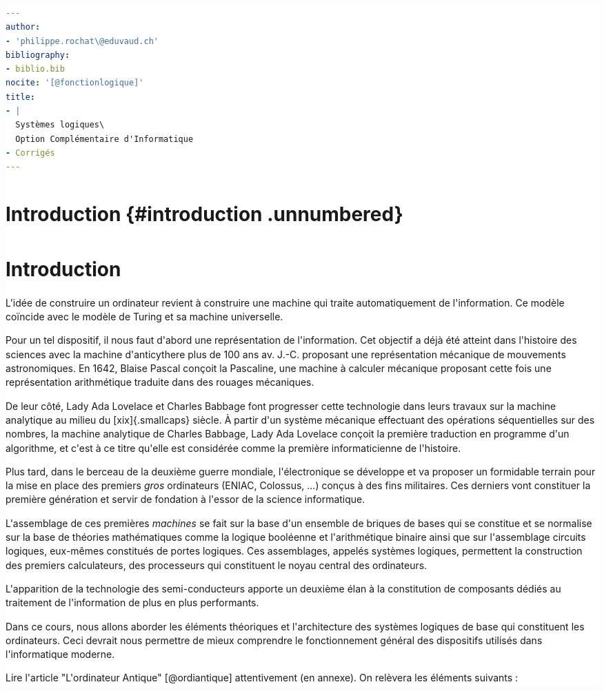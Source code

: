 ```yaml
---
author:
- 'philippe.rochat\@eduvaud.ch'
bibliography:
- biblio.bib
nocite: '[@fonctionlogique]'
title:
- |
  Systèmes logiques\
  Option Complémentaire d'Informatique
- Corrigés
---
```


Introduction {#introduction .unnumbered}
============

Introduction
============

L'idée de construire un ordinateur revient à construire une machine qui traite automatiquement de l'information. Ce modèle coïncide avec le modèle de Turing et sa machine universelle.

Pour un tel dispositif, il nous faut d'abord une représentation de l'information. Cet objectif a déjà été atteint dans l'histoire des sciences avec la machine d'anticythere plus de 100 ans av. J.-C. proposant une représentation mécanique de mouvements astronomiques. En 1642, Blaise Pascal conçoit la Pascaline, une machine à calculer mécanique proposant cette fois une représentation arithmétique traduite dans des rouages mécaniques.

De leur côté, Lady Ada Lovelace et Charles Babbage font progresser cette technologie dans leurs travaux sur la machine analytique au milieu du [xix]{.smallcaps} siècle. À partir d'un système mécanique effectuant des opérations séquentielles sur des nombres, la machine analytique de Charles Babbage, Lady Ada Lovelace conçoit la première traduction en programme d'un algorithme, et c'est à ce titre qu'elle est considérée comme la première informaticienne de l'histoire.

Plus tard, dans le berceau de la deuxième guerre mondiale, l'électronique se développe et va proposer un formidable terrain pour la mise en place des premiers *gros*
ordinateurs (ENIAC, Colossus, \...) conçus à des fins militaires. Ces derniers vont constituer la première génération et servir de fondation à l'essor de la science informatique.

L'assemblage de ces premières *machines* se fait sur la base d'un ensemble de briques de bases qui se constitue et se normalise sur la base de théories mathématiques comme la logique booléenne et l'arithmétique binaire ainsi que sur l'assemblage circuits logiques, eux-mêmes constitués de portes logiques. Ces assemblages, appelés systèmes logiques, permettent la construction des premiers calculateurs, des processeurs qui constituent le noyau central des ordinateurs.

L'apparition de la technologie des semi-conducteurs apporte un deuxième élan à la constitution de composants dédiés au traitement de l'information de plus en plus performants.

Dans ce cours, nous allons aborder les éléments théoriques et l'architecture des systèmes logiques de base qui constituent les ordinateurs. Ceci devrait nous permettre de mieux comprendre le fonctionnement général des dispositifs utilisés dans l'informatique moderne.

Lire l'article \"L'ordinateur Antique\" [@ordiantique] attentivement (en annexe). On relèvera les éléments suivants :


[^1]: Implémentation est anglicisme souvent utilisé en informatique pour \"réalisation\"
[^2]: On parle de huit bit, bit étant l'abréviation en anglais de BInary digiT. Un octet est donc composée de huit bits
[^3]: Binary Coded Decimal
[^4]: En particulier la notation 2421 qui permet d'encoder des nombres de 0 à 9, codage utile pour la représentation sur des dispositifs 7 segments que nous verrons au dernier chapitre.
[^5]: Nous aurions par exemple un IC CMOS SN74HC00 de Texas Instrument avec quatre portes NAND à deux entrées chacune. Ce composant coûte moins de 1CHF pièce. On trouve facilement ses caractéristiques sur le site de Texas Instrument ou sur le site d'un marchant de composants électroniques comme DigiKey.
[^6]: FET : Field Effect Transistor
[^7]: Loi d'Ohm: $U=RI$ ou $I = \frac{U}{R}$
[^8]: Nous avons en fait combiné deux tables de vérités, pour deux sorties, par souci de simplicité.
